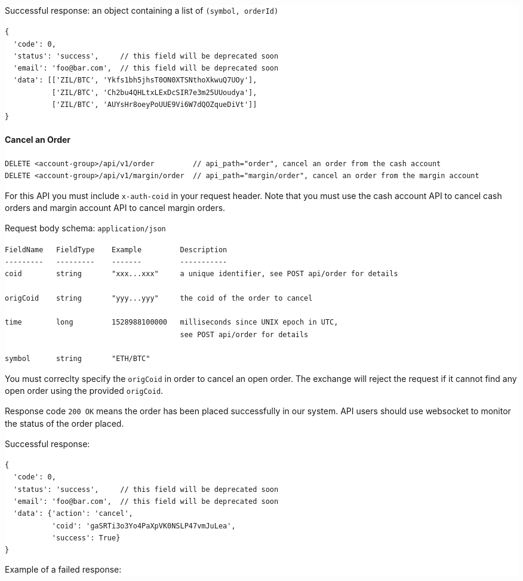 Successful response: an object containing a list of `(symbol, orderId)` 

    {
      'code': 0,
      'status': 'success',     // this field will be deprecated soon
      'email': 'foo@bar.com',  // this field will be deprecated soon
      'data': [['ZIL/BTC', 'Ykfs1bh5jhsT0ON0XTSNthoXkwuQ7UOy'],
               ['ZIL/BTC', 'Ch2bu4QHLtxLExDcSIR7e3m25UUoudya'],
               ['ZIL/BTC', 'AUYsHr8oeyPoUUE9Vi6W7dQOZqueDiVt']]
    }



#### Cancel an Order

    DELETE <account-group>/api/v1/order         // api_path="order", cancel an order from the cash account
    DELETE <account-group>/api/v1/margin/order  // api_path="margin/order", cancel an order from the margin account

For this API you must include `x-auth-coid` in your request header. Note that you must use the cash account API to cancel cash orders and margin 
account API to cancel margin orders.

Request body schema: `application/json`

    FieldName   FieldType    Example         Description
    ---------   ---------    -------         -----------
    coid        string       "xxx...xxx"     a unique identifier, see POST api/order for details

    origCoid    string       "yyy...yyy"     the coid of the order to cancel

    time        long         1528988100000   milliseconds since UNIX epoch in UTC,
                                             see POST api/order for details

    symbol      string       "ETH/BTC"

You must correclty specify the `origCoid` in order to cancel an open order. The exchange will reject the request if it cannot find
any open order using the provided `origCoid`.

Response code `200 OK` means the order has been placed successfully in our system. API users should use websocket to monitor the
status of the order placed.

Successful response:

    {
      'code': 0,
      'status': 'success',     // this field will be deprecated soon
      'email': 'foo@bar.com',  // this field will be deprecated soon
      'data': {'action': 'cancel',
               'coid': 'gaSRTi3o3Yo4PaXpVK0NSLP47vmJuLea',
               'success': True}
    }

Example of a failed response:
